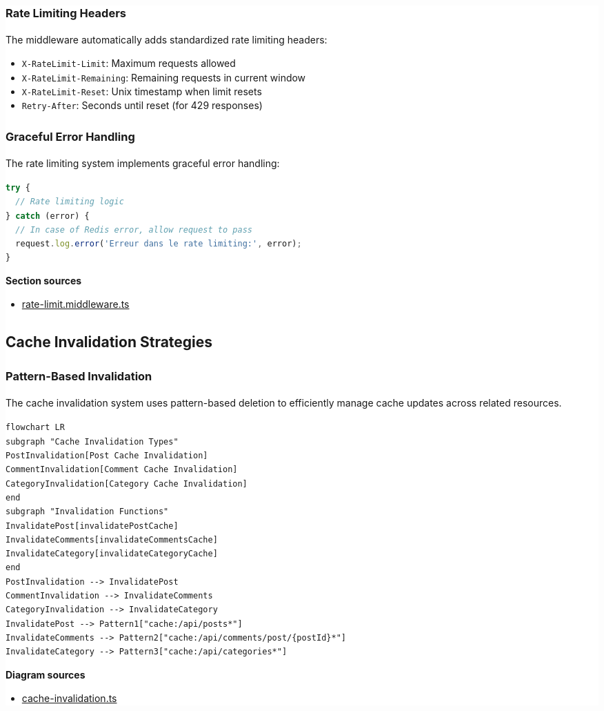 ### Rate Limiting Headers

The middleware automatically adds standardized rate limiting headers:

- `X-RateLimit-Limit`: Maximum requests allowed
- `X-RateLimit-Remaining`: Remaining requests in current window
- `X-RateLimit-Reset`: Unix timestamp when limit resets
- `Retry-After`: Seconds until reset (for 429 responses)

### Graceful Error Handling

The rate limiting system implements graceful error handling:

```typescript
try {
  // Rate limiting logic
} catch (error) {
  // In case of Redis error, allow request to pass
  request.log.error('Erreur dans le rate limiting:', error);
}
```

**Section sources**
- [rate-limit.middleware.ts](file://api-fastify/src/middlewares/rate-limit.middleware.ts#L1-L62)

## Cache Invalidation Strategies

### Pattern-Based Invalidation

The cache invalidation system uses pattern-based deletion to efficiently manage cache updates across related resources.

```mermaid
flowchart LR
subgraph "Cache Invalidation Types"
PostInvalidation[Post Cache Invalidation]
CommentInvalidation[Comment Cache Invalidation]
CategoryInvalidation[Category Cache Invalidation]
end
subgraph "Invalidation Functions"
InvalidatePost[invalidatePostCache]
InvalidateComments[invalidateCommentsCache]
InvalidateCategory[invalidateCategoryCache]
end
PostInvalidation --> InvalidatePost
CommentInvalidation --> InvalidateComments
CategoryInvalidation --> InvalidateCategory
InvalidatePost --> Pattern1["cache:/api/posts*"]
InvalidateComments --> Pattern2["cache:/api/comments/post/{postId}*"]
InvalidateCategory --> Pattern3["cache:/api/categories*"]
```

**Diagram sources**
- [cache-invalidation.ts](file://api-fastify/src/utils/cache-invalidation.ts#L1-L17)
